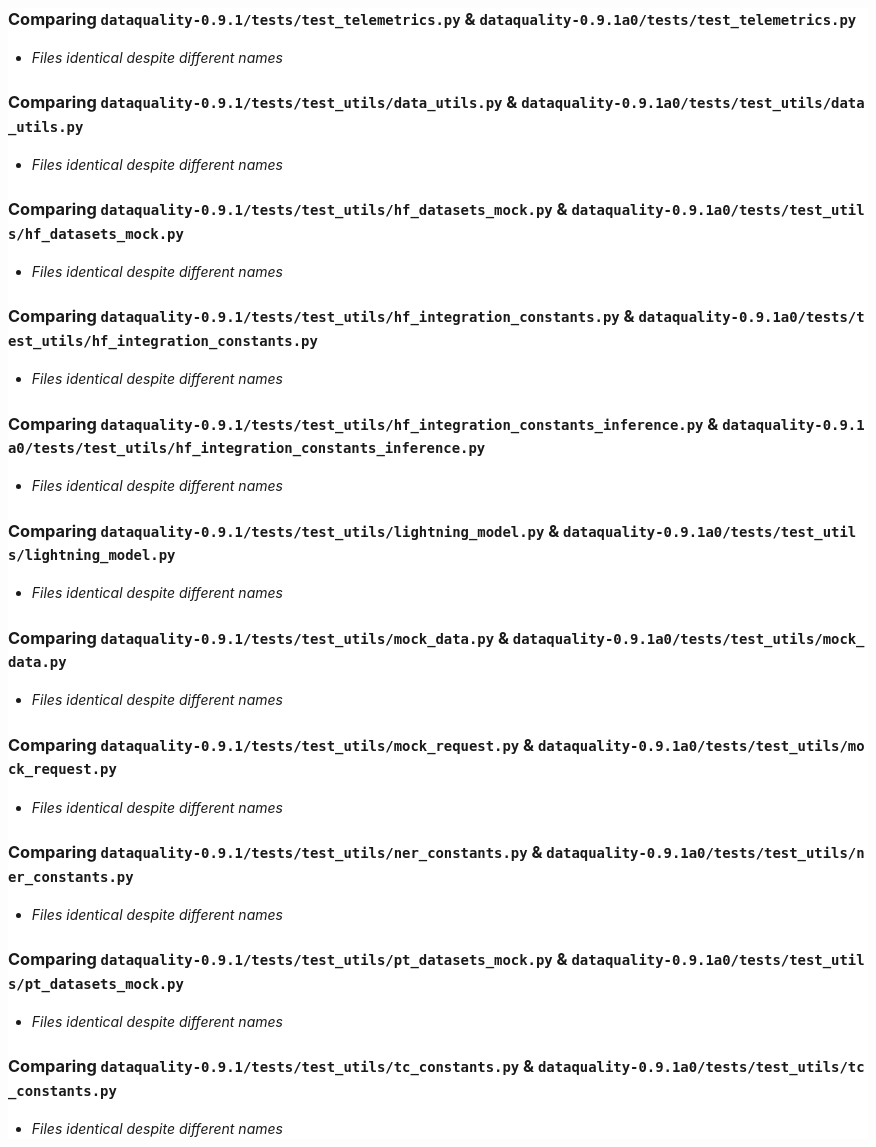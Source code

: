 ### Comparing `dataquality-0.9.1/tests/test_telemetrics.py` & `dataquality-0.9.1a0/tests/test_telemetrics.py`

 * *Files identical despite different names*

### Comparing `dataquality-0.9.1/tests/test_utils/data_utils.py` & `dataquality-0.9.1a0/tests/test_utils/data_utils.py`

 * *Files identical despite different names*

### Comparing `dataquality-0.9.1/tests/test_utils/hf_datasets_mock.py` & `dataquality-0.9.1a0/tests/test_utils/hf_datasets_mock.py`

 * *Files identical despite different names*

### Comparing `dataquality-0.9.1/tests/test_utils/hf_integration_constants.py` & `dataquality-0.9.1a0/tests/test_utils/hf_integration_constants.py`

 * *Files identical despite different names*

### Comparing `dataquality-0.9.1/tests/test_utils/hf_integration_constants_inference.py` & `dataquality-0.9.1a0/tests/test_utils/hf_integration_constants_inference.py`

 * *Files identical despite different names*

### Comparing `dataquality-0.9.1/tests/test_utils/lightning_model.py` & `dataquality-0.9.1a0/tests/test_utils/lightning_model.py`

 * *Files identical despite different names*

### Comparing `dataquality-0.9.1/tests/test_utils/mock_data.py` & `dataquality-0.9.1a0/tests/test_utils/mock_data.py`

 * *Files identical despite different names*

### Comparing `dataquality-0.9.1/tests/test_utils/mock_request.py` & `dataquality-0.9.1a0/tests/test_utils/mock_request.py`

 * *Files identical despite different names*

### Comparing `dataquality-0.9.1/tests/test_utils/ner_constants.py` & `dataquality-0.9.1a0/tests/test_utils/ner_constants.py`

 * *Files identical despite different names*

### Comparing `dataquality-0.9.1/tests/test_utils/pt_datasets_mock.py` & `dataquality-0.9.1a0/tests/test_utils/pt_datasets_mock.py`

 * *Files identical despite different names*

### Comparing `dataquality-0.9.1/tests/test_utils/tc_constants.py` & `dataquality-0.9.1a0/tests/test_utils/tc_constants.py`

 * *Files identical despite different names*

